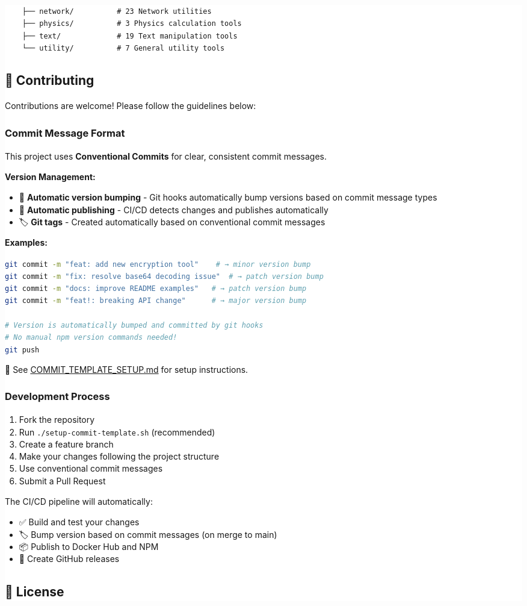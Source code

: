 ```text
    ├── network/          # 23 Network utilities
    ├── physics/          # 3 Physics calculation tools
    ├── text/             # 19 Text manipulation tools
    └── utility/          # 7 General utility tools
```

## 🤝 Contributing

Contributions are welcome! Please follow the guidelines below:

### Commit Message Format

This project uses **Conventional Commits** for clear, consistent commit messages.

**Version Management:**

- 🤖 **Automatic version bumping** - Git hooks automatically bump versions based on commit message types
- 🤖 **Automatic publishing** - CI/CD detects changes and publishes automatically
- 🏷️ **Git tags** - Created automatically based on conventional commit messages

**Examples:**

```bash
git commit -m "feat: add new encryption tool"    # → minor version bump
git commit -m "fix: resolve base64 decoding issue"  # → patch version bump
git commit -m "docs: improve README examples"   # → patch version bump
git commit -m "feat!: breaking API change"      # → major version bump

# Version is automatically bumped and committed by git hooks
# No manual npm version commands needed!
git push
```

📖 See [COMMIT_TEMPLATE_SETUP.md](COMMIT_TEMPLATE_SETUP.md) for setup instructions.

### Development Process

1. Fork the repository
2. Run `./setup-commit-template.sh` (recommended)
3. Create a feature branch
4. Make your changes following the project structure
5. Use conventional commit messages
6. Submit a Pull Request

The CI/CD pipeline will automatically:

- ✅ Build and test your changes
- 🏷️ Bump version based on commit messages (on merge to main)
- 📦 Publish to Docker Hub and NPM
- 🚀 Create GitHub releases

## 📄 License
